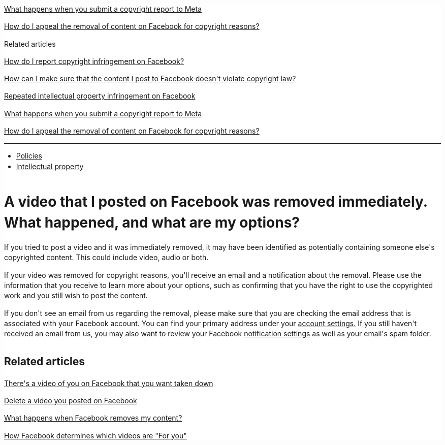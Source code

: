 [What happens when you submit a copyright report to Meta](https://www.facebook.com/help/364993690187480/?helpref=related_articles)

[How do I appeal the removal of content on Facebook for copyright reasons?](https://www.facebook.com/help/194353905193770/?helpref=related_articles)

Related articles

[How do I report copyright infringement on Facebook?](https://www.facebook.com/help/325058084212425/?helpref=related_articles)

[How can I make sure that the content I post to Facebook doesn't violate copyright law?](https://www.facebook.com/help/308895412492789/?helpref=related_articles)

[Repeated intellectual property infringement on Facebook](https://www.facebook.com/help/350712395302528/?helpref=related_articles)

[What happens when you submit a copyright report to Meta](https://www.facebook.com/help/364993690187480/?helpref=related_articles)

[How do I appeal the removal of content on Facebook for copyright reasons?](https://www.facebook.com/help/194353905193770/?helpref=related_articles)

- - -

*   [Policies](https://www.facebook.com/help/463972400461409/?helpref=breadcrumb)
*   [Intellectual property](https://www.facebook.com/help/399224883474207/?helpref=breadcrumb)

A video that I posted on Facebook was removed immediately. What happened, and what are my options?
==================================================================================================

If you tried to post a video and it was immediately removed, it may have been identified as potentially containing someone else's copyrighted content. This could include video, audio or both.

If your video was removed for copyright reasons, you'll receive an email and a notification about the removal. Please use the information that you receive to learn more about your options, such as confirming that you have the right to use the copyrighted work and you still wish to post the content.

If you don't see an email from us regarding the removal, please make sure that you are checking the email address that is associated with your Facebook account. You can find your primary address under your [account settings.](https://www.facebook.com/settings) If you still haven't received an email from us, you may also want to review your Facebook [notification settings](https://www.facebook.com/help/154884887910599?helpref=faq_content) as well as your email's spam folder.

Related articles
----------------

[There's a video of you on Facebook that you want taken down](https://www.facebook.com/help/212578708772880/?helpref=related_articles)

[Delete a video you posted on Facebook](https://www.facebook.com/help/725107141317608/?helpref=related_articles)

[What happens when Facebook removes my content?](https://www.facebook.com/help/260743102021762/?helpref=related_articles)

[How Facebook determines which videos are "For you"](https://www.facebook.com/help/1202019566532169/?helpref=related_articles)

